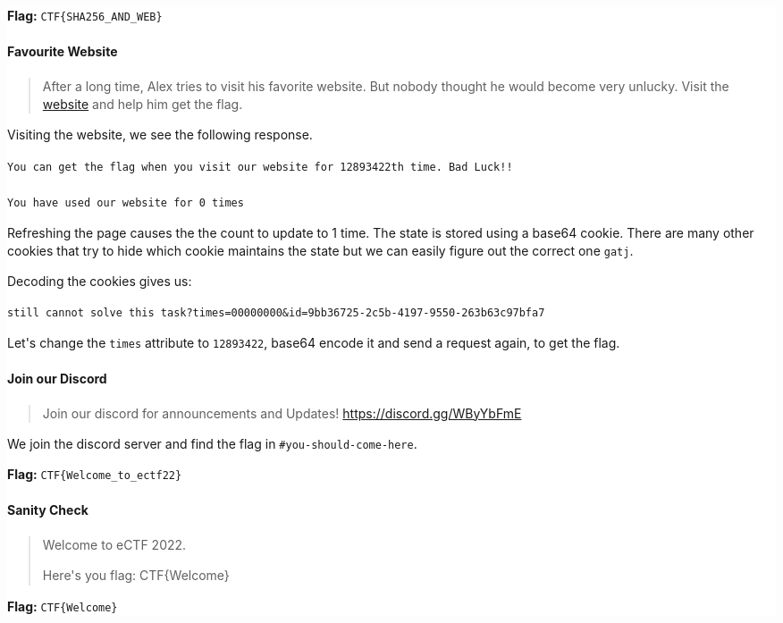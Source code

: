 **Flag:** `CTF{SHA256_AND_WEB}`



#### Favourite Website

> After a long time, Alex tries to visit his favorite website. But nobody thought he would become very unlucky. Visit the [website](https://wec-ctf-2022-web.herokuapp.com/q2) and help him get the flag.

Visiting the website, we see the following response.

```
You can get the flag when you visit our website for 12893422th time. Bad Luck!!

You have used our website for 0 times
```

Refreshing the page causes the the count to update to 1 time. The state is stored using a base64 cookie. There are many other cookies that try to hide which cookie maintains the state but we can easily figure out the correct one `gatj`.

 Decoding the cookies gives us:

```
still cannot solve this task?times=00000000&id=9bb36725-2c5b-4197-9550-263b63c97bfa7
```

Let's change the `times` attribute to `12893422`, base64 encode it and send a request again, to get the flag.



#### Join our Discord

> Join our discord for announcements and Updates! https://discord.gg/WByYbFmE

We join the discord server and find the flag in `#you-should-come-here`.

**Flag:** `CTF{Welcome_to_ectf22}`



#### Sanity Check

> Welcome to eCTF 2022.
>
> Here's you flag: CTF{Welcome}

**Flag:** `CTF{Welcome}`
